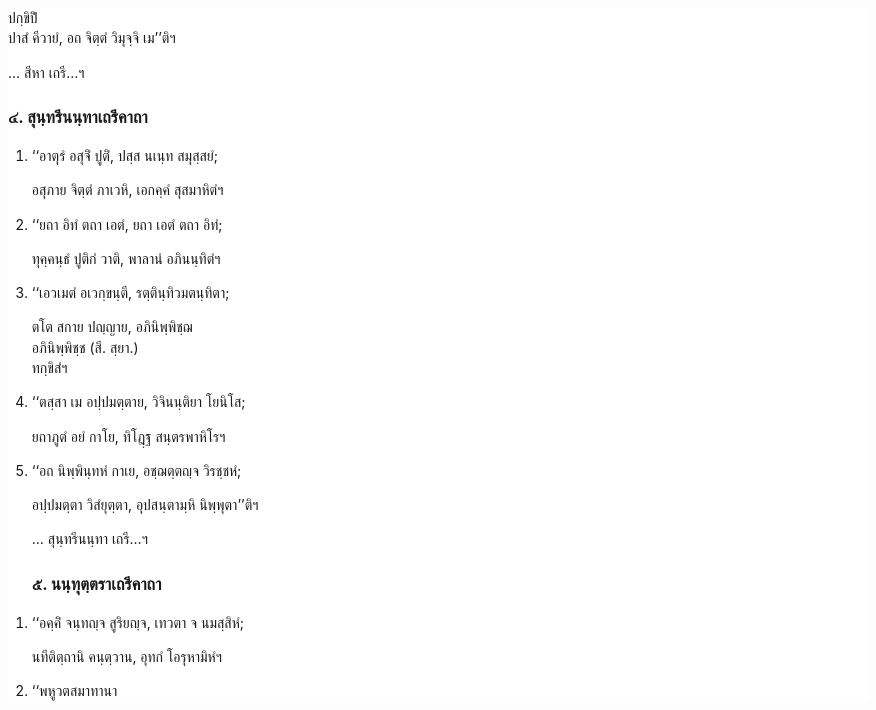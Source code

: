 ปกฺขิปิํ  
ปาสํ คีวายํ, อถ จิตฺตํ วิมุจฺจิ เม’’ติฯ  
</li>
  
… สีหา เถรี…ฯ  
</li>
  
<h3>๔. สุนฺทรีนนฺทาเถรีคาถา</h3>
</ol>
<ol>
<li>
‘‘อาตุรํ อสุจิํ ปูติํ, ปสฺส นเนฺท สมุสฺสยํ;  
  
อสุภาย จิตฺตํ ภาเวหิ, เอกคฺคํ สุสมาหิตํฯ  
</li>
  
<li>
‘‘ยถา อิทํ ตถา เอตํ, ยถา เอตํ ตถา อิทํ;  
  
ทุคฺคนฺธํ ปูติกํ วาติ, พาลานํ อภินนฺทิตํฯ  
</li>
  
<li>
‘‘เอวเมตํ อเวกฺขนฺตี, รตฺตินฺทิวมตนฺทิตา;  
  
ตโต สกาย ปญฺญาย, อภินิพฺพิชฺฌ  
อภินิพฺพิชฺช (สี. สฺยา.)  
ทกฺขิสํฯ  
</li>
  
<li>
‘‘ตสฺสา เม อปฺปมตฺตาย, วิจินนฺติยา โยนิโส;  
  
ยถาภูตํ อยํ กาโย, ทิโฎฺฐ สนฺตรพาหิโรฯ  
</li>
  
<li>
‘‘อถ นิพฺพินฺทหํ กาเย, อชฺฌตฺตญฺจ วิรชฺชหํ;  
  
อปฺปมตฺตา วิสํยุตฺตา, อุปสนฺตามฺหิ นิพฺพุตา’’ติฯ  
</li>
  
… สุนฺทรีนนฺทา เถรี…ฯ  
</li>
  
<h3>๕. นนฺทุตฺตราเถรีคาถา</h3>
</ol>
<ol>
<li>
‘‘อคฺคิํ  
จนฺทญฺจ สูริยญฺจ, เทวตา จ นมสฺสิหํ;  
  
นทีติตฺถานิ คนฺตฺวาน, อุทกํ โอรุหามิหํฯ  
</li>
  
<li>
‘‘พหูวตสมาทานา  
  